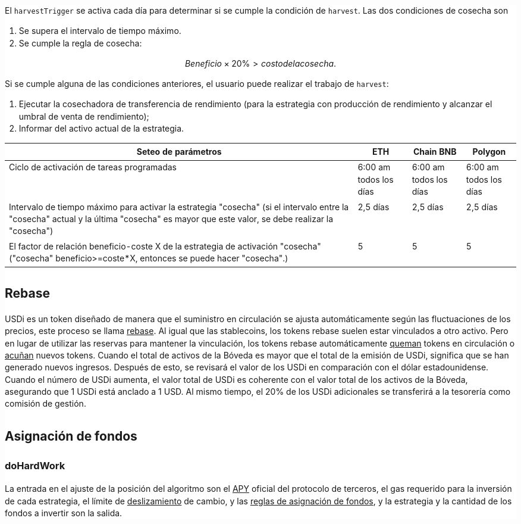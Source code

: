 El `harvestTrigger` se activa cada día para determinar si se cumple la condición de `harvest`. Las dos condiciones de cosecha son

1. Se supera el intervalo de tiempo máximo.
2. Se cumple la regla de cosecha:

$$
Beneficio \times 20\% > costo de la cosecha.
$$

Si se cumple alguna de las condiciones anteriores, el usuario puede realizar el trabajo de `harvest`:

1. Ejecutar la cosechadora de transferencia de rendimiento (para la estrategia con producción de rendimiento y alcanzar el umbral de venta de rendimiento);
2. Informar del activo actual de la estrategia.

| Seteo de parámetros                                                                                                                                                                      | ETH                    | Chain BNB              | Polygon                |
| ---------------------------------------------------------------------------------------------------------------------------------------------------------------------------------------- | ---------------------- | ---------------------- | ---------------------- |
| Ciclo de activación de tareas programadas                                                                                                                                                | 6:00 am todos los días | 6:00 am todos los días | 6:00 am todos los días |
| Intervalo de tiempo máximo para activar la estrategia "cosecha" (si el intervalo entre la "cosecha" actual y la última "cosecha" es mayor que este valor, se debe realizar la "cosecha") | 2,5 días               | 2,5 días               | 2,5 días               |
| El factor de relación beneficio-coste X de la estrategia de activación "cosecha" ("cosecha" beneficio>=coste\*X, entonces se puede hacer "cosecha".)                                     | 5                      | 5                      | 5                      |

## Rebase

USDi es un token diseñado de manera que el suministro en circulación se ajusta automáticamente según las fluctuaciones de los precios, este proceso se llama [rebase](https://github.com/Francisco-Rua/boc\_gitbook/blob/es\_version/how-it-works/appendix/README.md#rebase). Al igual que las stablecoins, los tokens rebase suelen estar vinculados a otro activo. Pero en lugar de utilizar las reservas para mantener la vinculación, los tokens rebase automáticamente [queman](https://github.com/Francisco-Rua/boc\_gitbook/blob/es\_version/how-it-works/appendix/README.md#burnmint) tokens en circulación o [acuñan](https://github.com/Francisco-Rua/boc\_gitbook/blob/es\_version/how-it-works/appendix/README.md#burnmint) nuevos tokens. Cuando el total de activos de la Bóveda es mayor que el total de la emisión de USDi, significa que se han generado nuevos ingresos. Después de esto, se revisará el valor de los USDi en comparación con el dólar estadounidense. Cuando el número de USDi aumenta, el valor total de USDi es coherente con el valor total de los activos de la Bóveda, asegurando que 1 USDi está anclado a 1 USD. Al mismo tiempo, el 20% de los USDi adicionales se transferirá a la tesorería como comisión de gestión.

## Asignación de fondos

### doHardWork

La entrada en el ajuste de la posición del algoritmo son el [APY](https://github.com/Francisco-Rua/boc\_gitbook/blob/es\_version/how-it-works/appendix/README.md#inter%C3%A9s-porcentual-anual-apy) oficial del protocolo de terceros, el gas requerido para la inversión de cada estrategia, el límite de [deslizamiento](https://github.com/Francisco-Rua/boc\_gitbook/blob/es\_version/how-it-works/appendix/README.md#slippage) de cambio, y las [reglas de asignación de fondos](https://github.com/Francisco-Rua/boc\_gitbook/blob/es\_version/how-it-works/introduction-to-boc/README.md#reglas-de-asignaci%C3%B3n-de-fondos), y la estrategia y la cantidad de los fondos a invertir son la salida.
